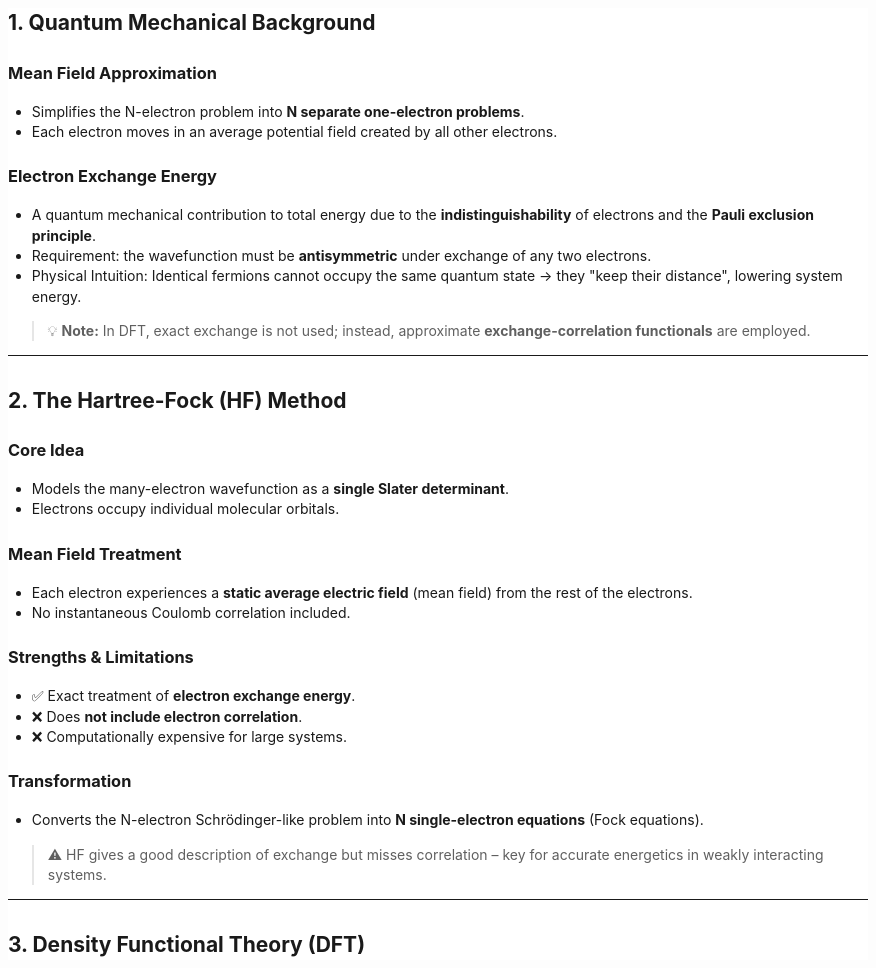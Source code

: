 
## **1. Quantum Mechanical Background**

### **Mean Field Approximation**

- Simplifies the N-electron problem into **N separate one-electron problems**.
- Each electron moves in an average potential field created by all other electrons.

### **Electron Exchange Energy**

- A quantum mechanical contribution to total energy due to the **indistinguishability** of electrons and the **Pauli exclusion principle**.
- Requirement: the wavefunction must be **antisymmetric** under exchange of any two electrons.
- Physical Intuition: Identical fermions cannot occupy the same quantum state → they "keep their distance", lowering system energy.

> 💡 **Note:** In DFT, exact exchange is not used; instead, approximate **exchange-correlation functionals** are employed.

---

## **2. The Hartree-Fock (HF) Method**

### **Core Idea**

- Models the many-electron wavefunction as a **single Slater determinant**.
- Electrons occupy individual molecular orbitals.

### **Mean Field Treatment**

- Each electron experiences a **static average electric field** (mean field) from the rest of the electrons.
- No instantaneous Coulomb correlation included.

### **Strengths & Limitations**

- ✅ Exact treatment of **electron exchange energy**.
- ❌ Does **not include electron correlation**.
- ❌ Computationally expensive for large systems.

### **Transformation**

- Converts the N-electron Schrödinger-like problem into **N single-electron equations** (Fock equations).

> ⚠️ HF gives a good description of exchange but misses correlation – key for accurate energetics in weakly interacting systems.

---

## **3. Density Functional Theory (DFT)**
